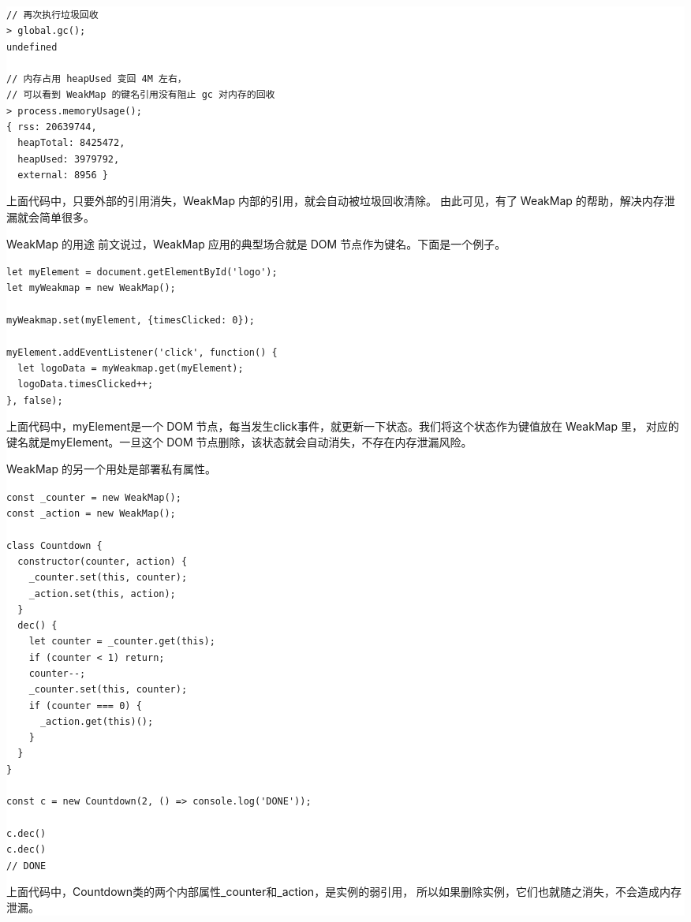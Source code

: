     // 再次执行垃圾回收
    > global.gc();
    undefined
    
    // 内存占用 heapUsed 变回 4M 左右，
    // 可以看到 WeakMap 的键名引用没有阻止 gc 对内存的回收
    > process.memoryUsage();
    { rss: 20639744,
      heapTotal: 8425472,
      heapUsed: 3979792,
      external: 8956 }
上面代码中，只要外部的引用消失，WeakMap 内部的引用，就会自动被垃圾回收清除。
由此可见，有了 WeakMap 的帮助，解决内存泄漏就会简单很多。

WeakMap 的用途
前文说过，WeakMap 应用的典型场合就是 DOM 节点作为键名。下面是一个例子。
    
    let myElement = document.getElementById('logo');
    let myWeakmap = new WeakMap();
    
    myWeakmap.set(myElement, {timesClicked: 0});
    
    myElement.addEventListener('click', function() {
      let logoData = myWeakmap.get(myElement);
      logoData.timesClicked++;
    }, false);
上面代码中，myElement是一个 DOM 节点，每当发生click事件，就更新一下状态。我们将这个状态作为键值放在 WeakMap 里，
对应的键名就是myElement。一旦这个 DOM 节点删除，该状态就会自动消失，不存在内存泄漏风险。

WeakMap 的另一个用处是部署私有属性。
    
    const _counter = new WeakMap();
    const _action = new WeakMap();
    
    class Countdown {
      constructor(counter, action) {
        _counter.set(this, counter);
        _action.set(this, action);
      }
      dec() {
        let counter = _counter.get(this);
        if (counter < 1) return;
        counter--;
        _counter.set(this, counter);
        if (counter === 0) {
          _action.get(this)();
        }
      }
    }
    
    const c = new Countdown(2, () => console.log('DONE'));
    
    c.dec()
    c.dec()
    // DONE
上面代码中，Countdown类的两个内部属性_counter和_action，是实例的弱引用，
所以如果删除实例，它们也就随之消失，不会造成内存泄漏。